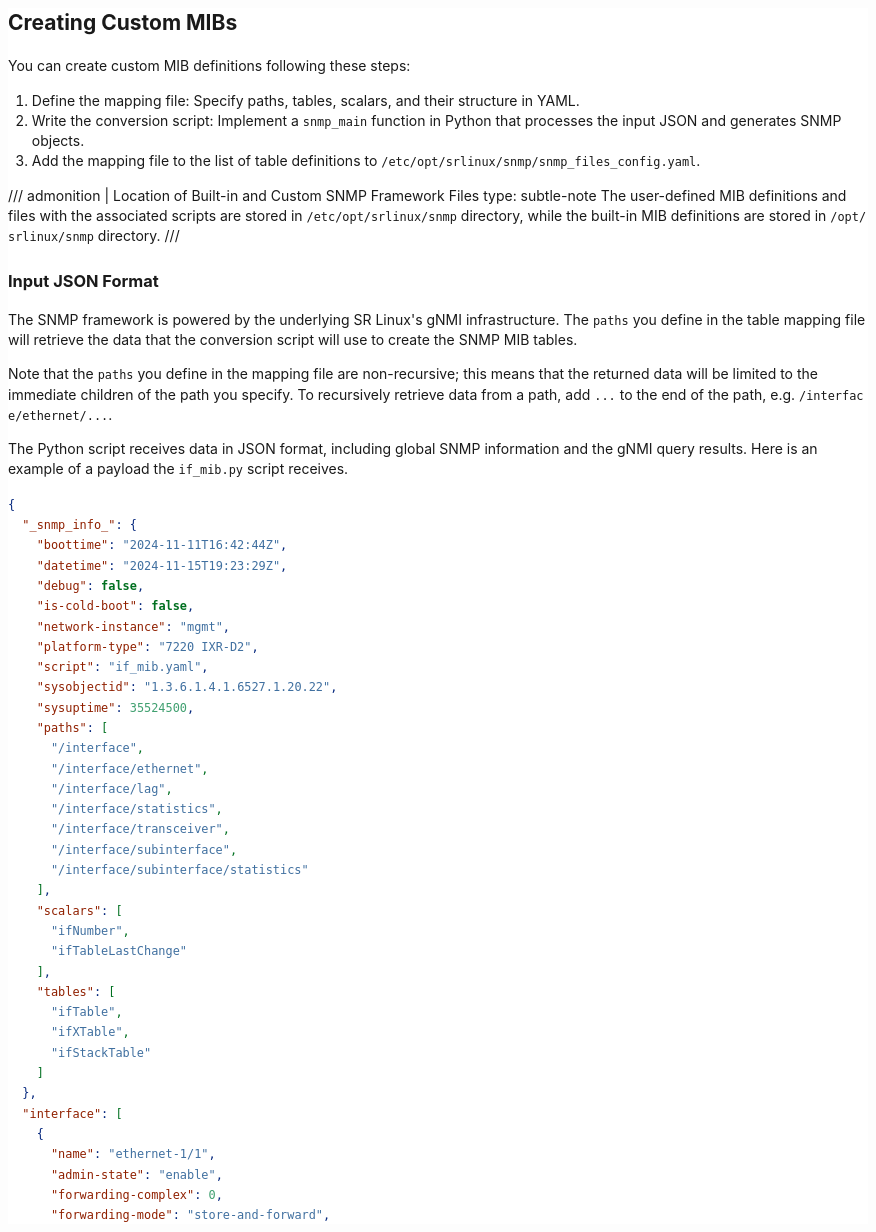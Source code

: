 ## Creating Custom MIBs

You can create custom MIB definitions following these steps:

1. Define the mapping file: Specify paths, tables, scalars, and their structure in YAML.
2. Write the conversion script: Implement a `snmp_main` function in Python that processes the input JSON and generates SNMP objects.
3. Add the mapping file to the list of table definitions to `/etc/opt/srlinux/snmp/snmp_files_config.yaml`.

/// admonition | Location of Built-in and Custom SNMP Framework Files
    type: subtle-note
The user-defined MIB definitions and files with the associated scripts are stored in `/etc/opt/srlinux/snmp` directory, while the built-in MIB definitions are stored in `/opt/srlinux/snmp` directory.
///

### Input JSON Format

The SNMP framework is powered by the underlying SR Linux's gNMI infrastructure. The `paths` you define in the table mapping file will retrieve the data that the conversion script will use to create the SNMP MIB tables.

Note that the `paths` you define in the mapping file are non-recursive; this means that the returned data will be limited to the immediate children of the path you specify. To recursively retrieve data from a path, add `...` to the end of the path, e.g. `/interface/ethernet/...`.

The Python script receives data in JSON format, including global SNMP information and the gNMI query results. Here is an example of a payload the `if_mib.py` script receives.

```{.json .code-scroll-lg}
{
  "_snmp_info_": {
    "boottime": "2024-11-11T16:42:44Z",
    "datetime": "2024-11-15T19:23:29Z",
    "debug": false,
    "is-cold-boot": false,
    "network-instance": "mgmt",
    "platform-type": "7220 IXR-D2",
    "script": "if_mib.yaml",
    "sysobjectid": "1.3.6.1.4.1.6527.1.20.22",
    "sysuptime": 35524500,
    "paths": [
      "/interface",
      "/interface/ethernet",
      "/interface/lag",
      "/interface/statistics",
      "/interface/transceiver",
      "/interface/subinterface",
      "/interface/subinterface/statistics"
    ],
    "scalars": [
      "ifNumber",
      "ifTableLastChange"
    ],
    "tables": [
      "ifTable",
      "ifXTable",
      "ifStackTable"
    ]
  },
  "interface": [
    {
      "name": "ethernet-1/1",
      "admin-state": "enable",
      "forwarding-complex": 0,
      "forwarding-mode": "store-and-forward",
```